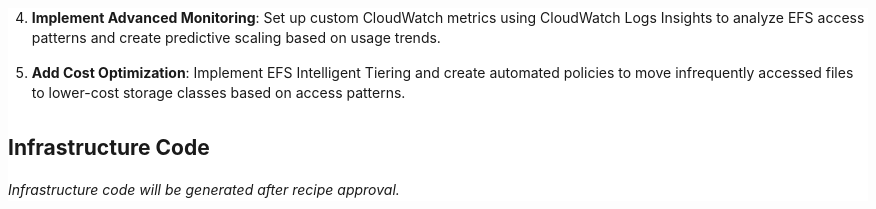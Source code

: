 4. **Implement Advanced Monitoring**: Set up custom CloudWatch metrics using CloudWatch Logs Insights to analyze EFS access patterns and create predictive scaling based on usage trends.

5. **Add Cost Optimization**: Implement EFS Intelligent Tiering and create automated policies to move infrequently accessed files to lower-cost storage classes based on access patterns.

## Infrastructure Code

*Infrastructure code will be generated after recipe approval.*